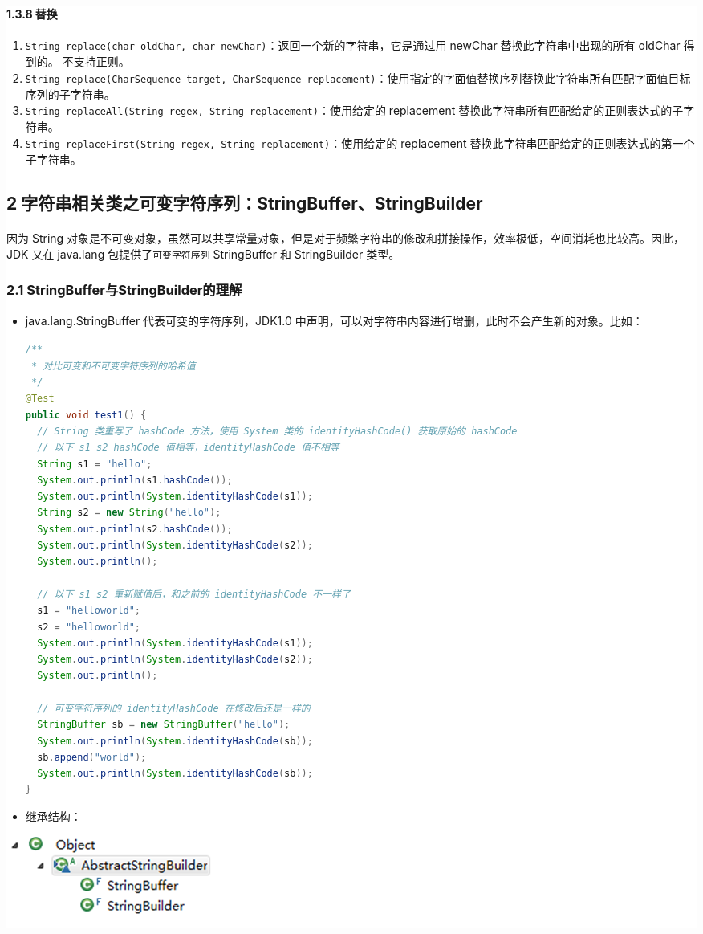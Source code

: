#### 1.3.8 替换

1. `String replace(char oldChar, char newChar)`：返回一个新的字符串，它是通过用 newChar 替换此字符串中出现的所有 oldChar 得到的。 不支持正则。
2. `String replace(CharSequence target, CharSequence replacement)`：使用指定的字面值替换序列替换此字符串所有匹配字面值目标序列的子字符串。
3. `String replaceAll(String regex, String replacement)`：使用给定的 replacement 替换此字符串所有匹配给定的正则表达式的子字符串。
4. `String replaceFirst(String regex, String replacement)`：使用给定的 replacement 替换此字符串匹配给定的正则表达式的第一个子字符串。 

## 2 字符串相关类之可变字符序列：StringBuffer、StringBuilder

因为 String 对象是不可变对象，虽然可以共享常量对象，但是对于频繁字符串的修改和拼接操作，效率极低，空间消耗也比较高。因此，JDK 又在 java.lang 包提供了`可变字符序列` StringBuffer 和 StringBuilder 类型。

### 2.1 StringBuffer与StringBuilder的理解

- java.lang.StringBuffer 代表可变的字符序列，JDK1.0 中声明，可以对字符串内容进行增删，此时不会产生新的对象。比如：

  ```java
  /**
   * 对比可变和不可变字符序列的哈希值
   */
  @Test
  public void test1() {
    // String 类重写了 hashCode 方法，使用 System 类的 identityHashCode() 获取原始的 hashCode
    // 以下 s1 s2 hashCode 值相等，identityHashCode 值不相等
    String s1 = "hello";
    System.out.println(s1.hashCode());
    System.out.println(System.identityHashCode(s1));
    String s2 = new String("hello");
    System.out.println(s2.hashCode());
    System.out.println(System.identityHashCode(s2));
    System.out.println();
  
    // 以下 s1 s2 重新赋值后，和之前的 identityHashCode 不一样了
    s1 = "helloworld";
    s2 = "helloworld";
    System.out.println(System.identityHashCode(s1));
    System.out.println(System.identityHashCode(s2));
    System.out.println();
  
    // 可变字符序列的 identityHashCode 在修改后还是一样的
    StringBuffer sb = new StringBuffer("hello");
    System.out.println(System.identityHashCode(sb));
    sb.append("world");
    System.out.println(System.identityHashCode(sb));
  }
  ```

- 继承结构：

 ![api_2.1_1](images/api_2.1_1.png)
